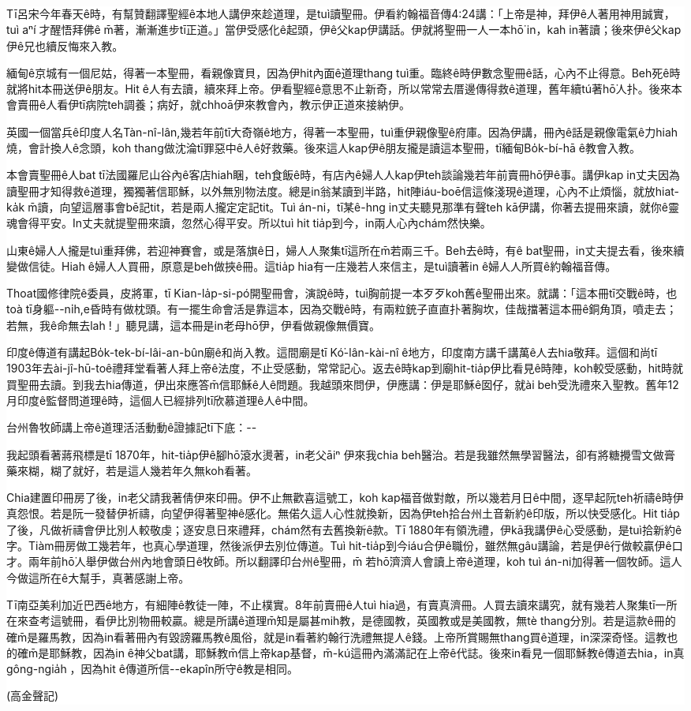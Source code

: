 Tī呂宋今年春天ê時，有幫贊翻譯聖經ê本地人講伊來趁道理，是tuì讀聖冊。伊看約翰福音傳4:24講：「上帝是神，拜伊ê人著用神用誠實，tuì aⁿí 才醒悟拜佛ê m̄著，漸漸進步tī正道。」當伊受感化ê起頭，伊ê父kap伊講話。伊就將聖冊一人一本hō͘ in，kah in著讀；後來伊ê父kap伊ê兄也續反悔來入教。

緬甸ê京城有一個尼姑，得著一本聖冊，看親像寶貝，因為伊hit內面ê道理thang tuì重。臨終ê時伊數念聖冊ê話，心內不止得意。Beh死ê時就將hit本冊送伊ê朋友。Hit ê人有去讀，續來拜上帝。伊看聖經ê意思不止新奇，所以常常去厝邊傳得救ê道理，舊年續tú著hō͘人扑。後來本會賣冊ê人看伊tī病院teh調養；病好，就chhoā伊來教會內，教示伊正道來接納伊。

英國一個當兵ê印度人名Tàn-nî-lân,幾若年前tī大奇嶺ê地方，得著一本聖冊，tuì重伊親像聖ê府庫。因為伊講，冊內ê話是親像電氣ê力hiah燒，會計換人ê念頭，koh thang做沈淪tī罪惡中ê人ê好救藥。後來這人kap伊ê朋友攏是讀這本聖冊，tī緬甸Bo̍k-bí-hā ê教會入教。

本會賣聖冊ê人bat tī法國羅尼山谷內ê客店hiah睏，teh食飯ê時，有店內ê婦人人kap伊teh談論幾若年前賣冊hō͘伊ê事。講伊kap in丈夫因為讀聖冊才知得救ê道理，獨獨著信耶穌，以外無別物法度。總是in翁某讀到半路，hit陣iáu-boē信這條淺現ê道理，心內不止煩惱，就放hiat-ka̍k m̄讀，向望這層事會bē記tit，若是兩人攏定定記tit。Tuì án-ni，tī某ê-hng in丈夫聽見那準有聲teh kā伊講，你著去提冊來讀，就你ê靈魂會得平安。In丈夫就提聖冊來讀，忽然心得平安。所以tuì hit tia̍p到今，in兩人心內chám然快樂。

山東ê婦人人攏是tuì重拜佛，若迎神賽會，或是落旗ê日，婦人人聚集tī這所在m̄若兩三千。Beh去ê時，有ê bat聖冊，in丈夫提去看，後來續變做信徒。Hiah ê婦人人買冊，原意是beh做挾ê冊。這tia̍p hia有一庄幾若人來信主，是tuì讀著in ê婦人人所買ê約翰福音傳。

Thoat國修律院ê委員，皮將軍，tī Kian-la̍p-si-pó開聖冊會，演說ê時，tuì胸前提一本歹歹koh舊ê聖冊出來。就講：「這本冊tī交戰ê時，也toà tī身軀--ni̍h,e昏時有做枕頭。有一擺生命會活是靠這本，因為交戰ê時，有兩粒銃子直直扑著胸坎，佳哉擋著這本冊ê銅角頂，噴走去；若無，我ê命無去lah ! 」聽見講，這本冊是in老母hō͘伊，伊看做親像無價寶。

印度ê傳道有講起Bo̍k-tek-bí-lâi-an-bûn廟ê和尚入教。這間廟是tī Kó͘-lân-kài-nî ê地方，印度南方講千講萬ê人去hia敬拜。這個和尚tī 1903年去ài-jî-hū-toê禮拜堂看著人拜上帝ê法度，不止受感動，常常記心。返去ê時kap到廟hit-tia̍p伊比看見ê時陣，koh較受感動，hit時就買聖冊去讀。到我去hia傳道，伊出來應答m̄信耶穌ê人ê問題。我越頭來問伊，伊應講：伊是耶穌ê囡仔，就ài beh受洗禮來入聖教。舊年12月印度ê監督問道理ê時，這個人已經排列tī欣慕道理ê人ê中間。

台州魯牧師講上帝ê道理活活動動ê證據記tī下底：--

我起頭看著蔣飛標是tī 1870年，hit-tia̍p伊ê腳hō͘滾水燙著，in老父āiⁿ 伊來我chia beh醫治。若是我雖然無學習醫法，卻有將糖攪雪文做膏藥來糊，糊了就好，若是這人幾若年久無koh看著。

Chia建置印冊房了後，in老父請我著倩伊來印冊。伊不止無歡喜這號工，koh kap福音做對敵，所以幾若月日ê中間，逐早起阮teh祈禱ê時伊真怨恨。若是阮一發替伊祈禱，向望伊得著聖神ê感化。無偌久這人心性就換新，因為伊teh拾台州土音新約ê印版，所以快受感化。Hit tia̍p了後，凡做祈禱會伊比別人較敬虔；逐安息日來禮拜，chám然有去舊換新ê款。Tī 1880年有領洗禮，伊kā我講伊ê心受感動，是tuì拾新約ê字。Tiàm冊房做工幾若年，也真心學道理，然後派伊去別位傳道。Tuì hit-tia̍p到今iáu合伊ê職份，雖然無gâu講論，若是伊ê行做較贏伊ê口才。兩年前hō͘人舉伊做台州內地會頭日ê牧師。所以翻譯印台州ê聖冊，m̄ 若hō͘濟濟人會讀上帝ê道理，koh tuì án-ni加得著一個牧師。這人今做這所在ê大幫手，真著感謝上帝。

Tī南亞美利加近巴西ê地方，有細陣ê教徒一陣，不止樸實。8年前賣冊ê人tuì hia過，有賣真濟冊。人買去讀來講究，就有幾若人聚集tī一所在來查考這號冊，看伊比別物冊較贏。總是所講ê道理m̄知是屬甚mih教，是德國教，英國教或是美國教，無tè thang分別。若是這款ê冊的確m̄是羅馬教，因為in看著冊內有毀謗羅馬教ê風俗，就是in看著約翰行洗禮無提人ê錢。上帝所賞賜無thang買ê道理，in深深奇怪。這教也的確m̄是耶穌教，因為in ê神父bat講，耶穌教m̄信上帝kap基督，m̄-kú這冊內滿滿記在上帝ê代誌。後來in看見一個耶穌教ê傳道去hia，in真gông-ngia̍h ，因為hit ê傳道所信--ekapîn所守ê教是相同。

(高金聲記)

